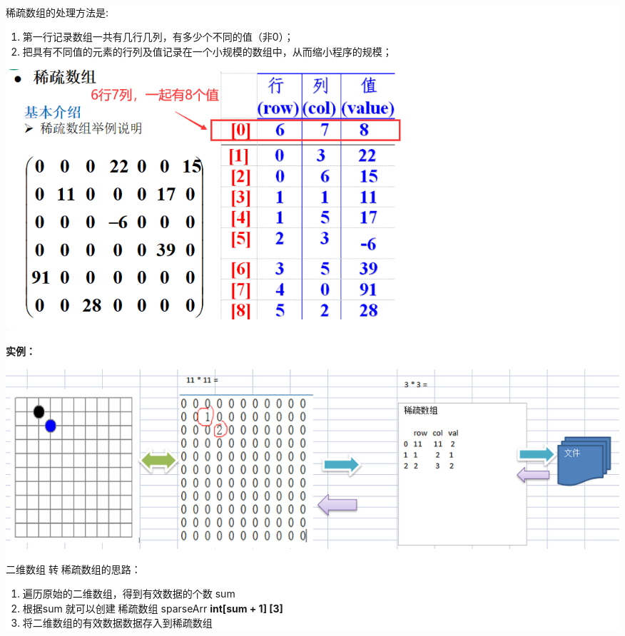稀疏数组的处理方法是:

1. 第一行记录数组一共有几行几列，有多少个不同的值（非0）；
2. 把具有不同值的元素的行列及值记录在一个小规模的数组中，从而缩小程序的规模；

<img src="images/image-20220910164710625.png" alt="image-20220910164710625" style="zoom:80%;" />

**实例：**

![image-20220910165220702](images/image-20220910165220702.png)

二维数组 转 稀疏数组的思路：

1. 遍历原始的二维数组，得到有效数据的个数 sum
2. 根据sum 就可以创建 稀疏数组 sparseArr   **int[sum + 1] [3]**
3. 将二维数组的有效数据数据存入到稀疏数组

